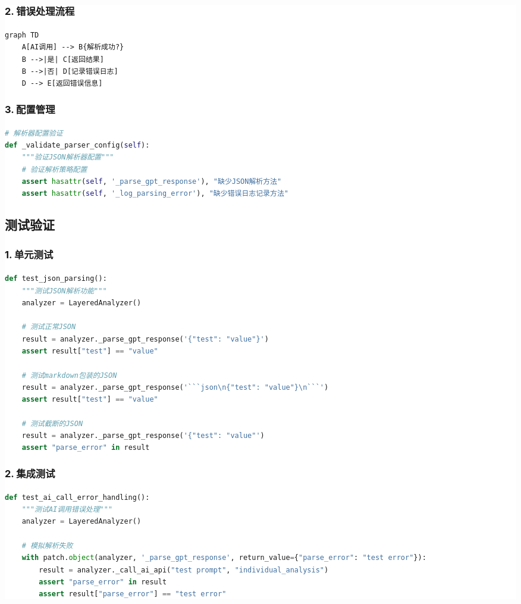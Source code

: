 ### 2. 错误处理流程

```mermaid
graph TD
    A[AI调用] --> B{解析成功?}
    B -->|是| C[返回结果]
    B -->|否| D[记录错误日志]
    D --> E[返回错误信息]
```

### 3. 配置管理

```python
# 解析器配置验证
def _validate_parser_config(self):
    """验证JSON解析器配置"""
    # 验证解析策略配置
    assert hasattr(self, '_parse_gpt_response'), "缺少JSON解析方法"
    assert hasattr(self, '_log_parsing_error'), "缺少错误日志记录方法"
```

## 测试验证

### 1. 单元测试

```python
def test_json_parsing():
    """测试JSON解析功能"""
    analyzer = LayeredAnalyzer()
    
    # 测试正常JSON
    result = analyzer._parse_gpt_response('{"test": "value"}')
    assert result["test"] == "value"
    
    # 测试markdown包装的JSON
    result = analyzer._parse_gpt_response('```json\n{"test": "value"}\n```')
    assert result["test"] == "value"
    
    # 测试截断的JSON
    result = analyzer._parse_gpt_response('{"test": "value"')
    assert "parse_error" in result
```

### 2. 集成测试

```python
def test_ai_call_error_handling():
    """测试AI调用错误处理"""
    analyzer = LayeredAnalyzer()
    
    # 模拟解析失败
    with patch.object(analyzer, '_parse_gpt_response', return_value={"parse_error": "test error"}):
        result = analyzer._call_ai_api("test prompt", "individual_analysis")
        assert "parse_error" in result
        assert result["parse_error"] == "test error"
```

